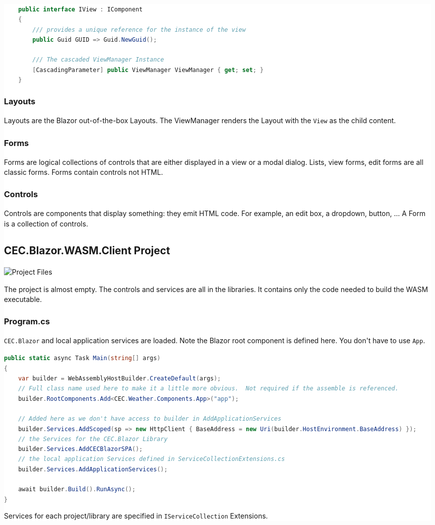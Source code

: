 ```c#
    public interface IView : IComponent
    {
        /// provides a unique reference for the instance of the view
        public Guid GUID => Guid.NewGuid();

        /// The cascaded ViewManager Instance
        [CascadingParameter] public ViewManager ViewManager { get; set; }
    }
```

### Layouts

Layouts are the Blazor out-of-the-box Layouts.  The ViewManager renders the Layout with the `View` as the child content.

### Forms

Forms are logical collections of controls that are either displayed in a view or a modal dialog.  Lists, view forms, edit forms are all classic forms. Forms contain controls not HTML.

### Controls

Controls are components that display something: they emit HTML code.  For example, an edit box, a dropdown, button, ... A Form is a collection of controls.

## CEC.Blazor.WASM.Client Project

![Project Files](https://github.com/ShaunCurtis/CEC-Publish/blob/master/Images/CEC.Blazor.WASM.Client-2.png?raw=true)

The project is almost empty.  The controls and services are all in the libraries.  It contains only the code needed to build the WASM executable.

### Program.cs

`CEC.Blazor` and local application services are loaded.  Note the Blazor root component is defined here.  You don't have to use `App`.

```c#
public static async Task Main(string[] args)
{
    var builder = WebAssemblyHostBuilder.CreateDefault(args);
    // Full class name used here to make it a little more obvious.  Not required if the assemble is referenced.
    builder.RootComponents.Add<CEC.Weather.Components.App>("app");

    // Added here as we don't have access to builder in AddApplicationServices
    builder.Services.AddScoped(sp => new HttpClient { BaseAddress = new Uri(builder.HostEnvironment.BaseAddress) });
    // the Services for the CEC.Blazor Library
    builder.Services.AddCECBlazorSPA();
    // the local application Services defined in ServiceCollectionExtensions.cs
    builder.Services.AddApplicationServices();

    await builder.Build().RunAsync();
}
```
Services for each project/library are specified in `IServiceCollection` Extensions.
